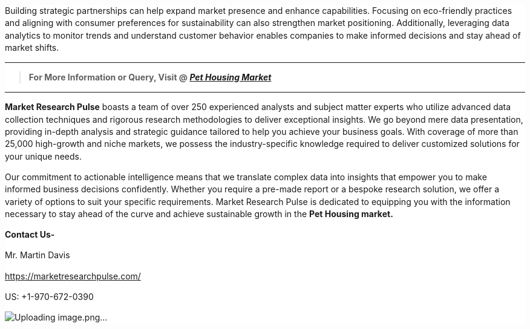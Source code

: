 Building strategic partnerships can help expand market presence and enhance capabilities. Focusing on eco-friendly practices and aligning with consumer preferences for sustainability can also strengthen market positioning. Additionally, leveraging data analytics to monitor trends and understand customer behavior enables companies to make informed decisions and stay ahead of market shifts.</p><hr /><blockquote><p><strong>For More Information or Query, Visit @&nbsp;<em><a href="https://marketresearchpulse.com/report/58143/pet-housing-market?utm_source=Linkedin&utm_medium=021">Pet Housing Market</a></em></strong></p></blockquote><hr /><p><strong>Market Research Pulse</strong> boasts a team of over 250 experienced analysts and subject matter experts who utilize advanced data collection techniques and rigorous research methodologies to deliver exceptional insights. We go beyond mere data presentation, providing in-depth analysis and strategic guidance tailored to help you achieve your business goals. With coverage of more than 25,000 high-growth and niche markets, we possess the industry-specific knowledge required to deliver customized solutions for your unique needs.</p><p>Our commitment to actionable intelligence means that we translate complex data into insights that empower you to make informed business decisions confidently. Whether you require a pre-made report or a bespoke research solution, we offer a variety of options to suit your specific requirements. Market Research Pulse is dedicated to equipping you with the information necessary to stay ahead of the curve and achieve sustainable growth in the <strong>Pet Housing market.</strong></p><p><strong>Contact Us-</strong></p><p>Mr. Martin Davis</p><p>https://marketresearchpulse.com/</p><p>US: +1-970-672-0390</p>
![Uploading image.png…]()
